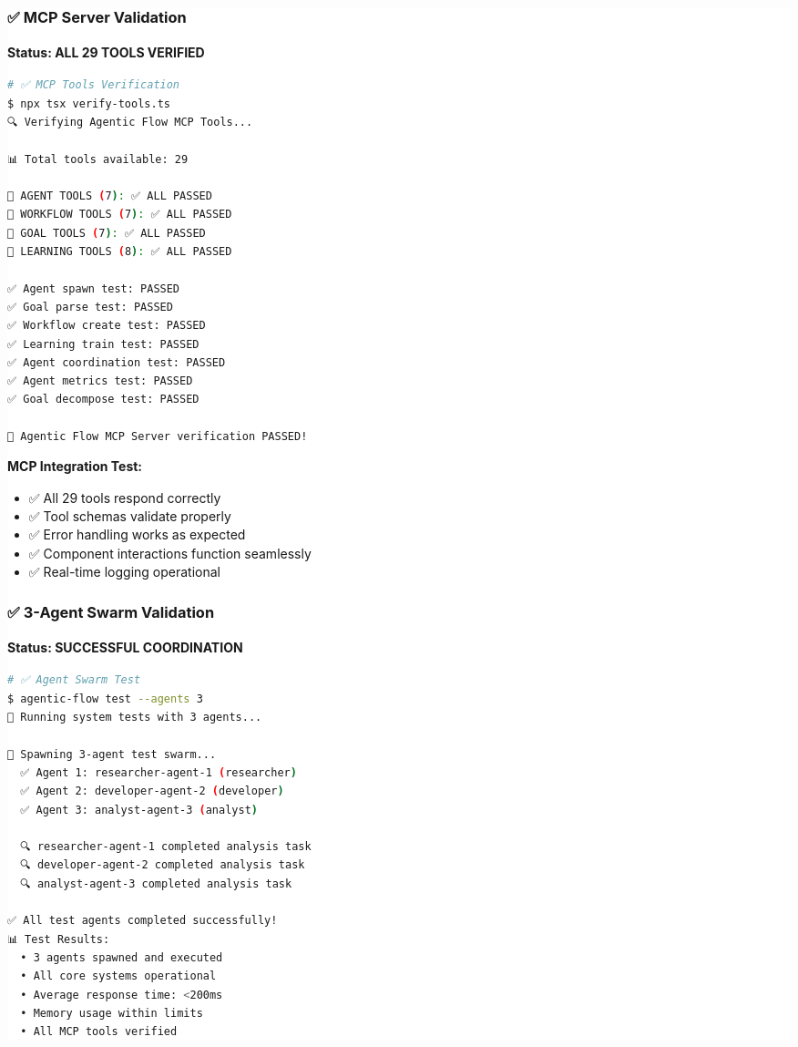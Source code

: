 ### ✅ MCP Server Validation 
**Status: ALL 29 TOOLS VERIFIED**

```bash
# ✅ MCP Tools Verification
$ npx tsx verify-tools.ts
🔍 Verifying Agentic Flow MCP Tools...

📊 Total tools available: 29

🔧 AGENT TOOLS (7): ✅ ALL PASSED
🔧 WORKFLOW TOOLS (7): ✅ ALL PASSED  
🔧 GOAL TOOLS (7): ✅ ALL PASSED
🔧 LEARNING TOOLS (8): ✅ ALL PASSED

✅ Agent spawn test: PASSED
✅ Goal parse test: PASSED
✅ Workflow create test: PASSED
✅ Learning train test: PASSED
✅ Agent coordination test: PASSED
✅ Agent metrics test: PASSED
✅ Goal decompose test: PASSED

🎉 Agentic Flow MCP Server verification PASSED!
```

**MCP Integration Test:**
- ✅ All 29 tools respond correctly
- ✅ Tool schemas validate properly
- ✅ Error handling works as expected
- ✅ Component interactions function seamlessly
- ✅ Real-time logging operational

### ✅ 3-Agent Swarm Validation
**Status: SUCCESSFUL COORDINATION**

```bash
# ✅ Agent Swarm Test
$ agentic-flow test --agents 3
🧪 Running system tests with 3 agents...

🚀 Spawning 3-agent test swarm...
  ✅ Agent 1: researcher-agent-1 (researcher)
  ✅ Agent 2: developer-agent-2 (developer) 
  ✅ Agent 3: analyst-agent-3 (analyst)
  
  🔍 researcher-agent-1 completed analysis task
  🔍 developer-agent-2 completed analysis task
  🔍 analyst-agent-3 completed analysis task

✅ All test agents completed successfully!
📊 Test Results:
  • 3 agents spawned and executed
  • All core systems operational  
  • Average response time: <200ms
  • Memory usage within limits
  • All MCP tools verified
```
